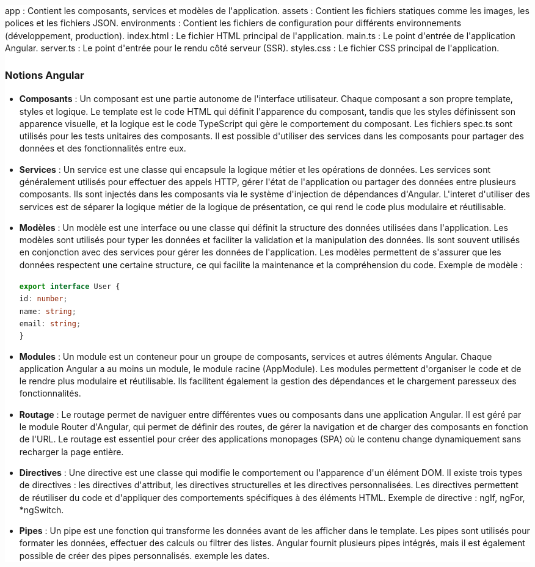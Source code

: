 app : Contient les composants, services et modèles de l'application.
assets : Contient les fichiers statiques comme les images, les polices et les fichiers JSON.
environments : Contient les fichiers de configuration pour différents environnements (développement, production).
index.html : Le fichier HTML principal de l'application.
main.ts : Le point d'entrée de l'application Angular.
server.ts : Le point d'entrée pour le rendu côté serveur (SSR).
styles.css : Le fichier CSS principal de l'application.

### Notions Angular

- **Composants** : Un composant est une partie autonome de l'interface utilisateur. Chaque composant a son propre template, styles et logique. Le template est le code HTML qui définit l'apparence du composant, tandis que les styles définissent son apparence visuelle, et la logique est le code TypeScript qui gère le comportement du composant. Les fichiers spec.ts sont utilisés pour les tests unitaires des composants. Il est possible d'utiliser des services dans les composants pour partager des données et des fonctionnalités entre eux.
- **Services** : Un service est une classe qui encapsule la logique métier et les opérations de données. Les services sont généralement utilisés pour effectuer des appels HTTP, gérer l'état de l'application ou partager des données entre plusieurs composants. Ils sont injectés dans les composants via le système d'injection de dépendances d'Angular. L'interet d'utiliser des services est de séparer la logique métier de la logique de présentation, ce qui rend le code plus modulaire et réutilisable.
- **Modèles** : Un modèle est une interface ou une classe qui définit la structure des données utilisées dans l'application. Les modèles sont utilisés pour typer les données et faciliter la validation et la manipulation des données. Ils sont souvent utilisés en conjonction avec des services pour gérer les données de l'application. Les modèles permettent de s'assurer que les données respectent une certaine structure, ce qui facilite la maintenance et la compréhension du code. Exemple de modèle :

    ```typescript
    export interface User {
    id: number;
    name: string;
    email: string;
    }
    ```

- **Modules** : Un module est un conteneur pour un groupe de composants, services et autres éléments Angular. Chaque application Angular a au moins un module, le module racine (AppModule). Les modules permettent d'organiser le code et de le rendre plus modulaire et réutilisable. Ils facilitent également la gestion des dépendances et le chargement paresseux des fonctionnalités.
- **Routage** : Le routage permet de naviguer entre différentes vues ou composants dans une application Angular. Il est géré par le module Router d'Angular, qui permet de définir des routes, de gérer la navigation et de charger des composants en fonction de l'URL. Le routage est essentiel pour créer des applications monopages (SPA) où le contenu change dynamiquement sans recharger la page entière.
- **Directives** : Une directive est une classe qui modifie le comportement ou l'apparence d'un élément DOM. Il existe trois types de directives : les directives d'attribut, les directives structurelles et les directives personnalisées. Les directives permettent de réutiliser du code et d'appliquer des comportements spécifiques à des éléments HTML. Exemple de directive : ngIf, ngFor, *ngSwitch.
- **Pipes** : Un pipe est une fonction qui transforme les données avant de les afficher dans le template. Les pipes sont utilisés pour formater les données, effectuer des calculs ou filtrer des listes. Angular fournit plusieurs pipes intégrés, mais il est également possible de créer des pipes personnalisés. exemple les dates.
